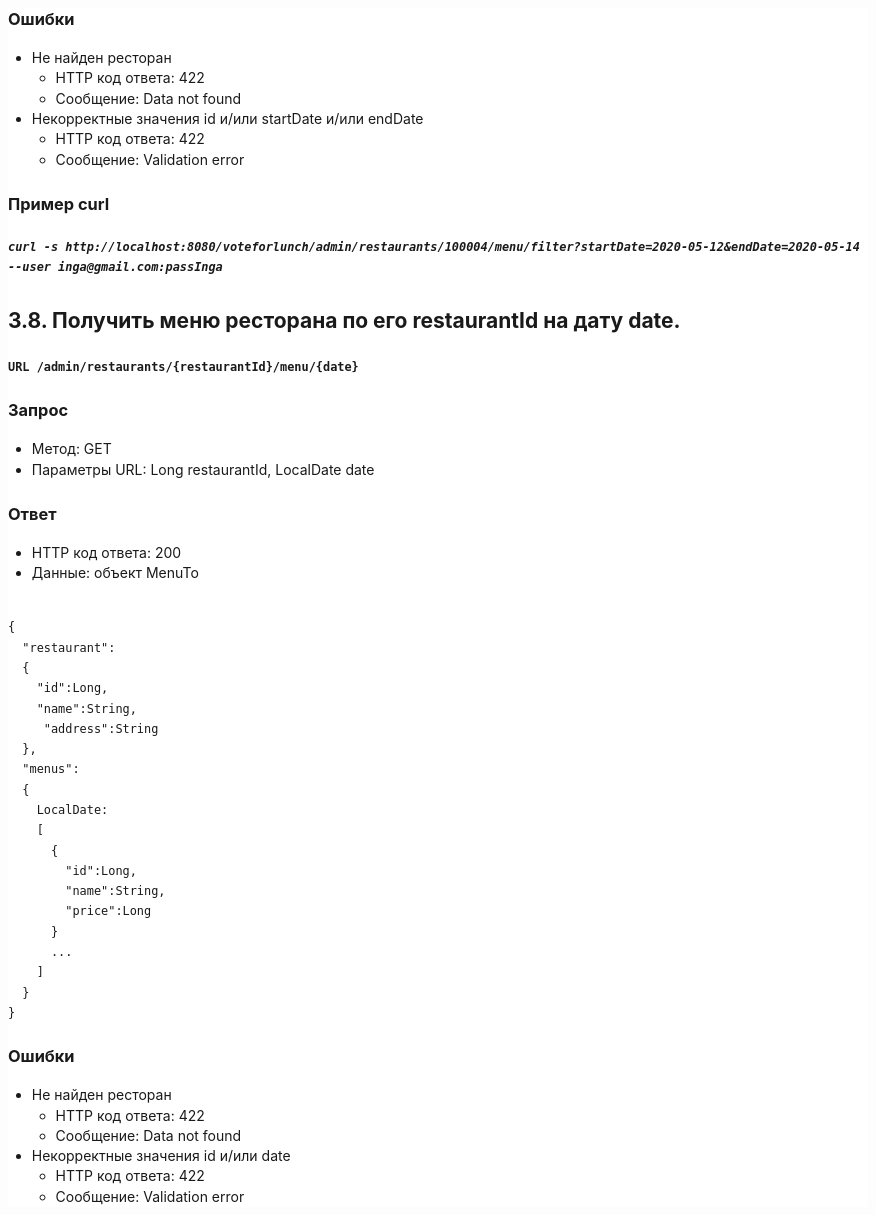 ### Ошибки
  * Не найден ресторан
    * HTTP код ответа: 422
	* Сообщение: Data not found
  * Некорректные значения id и/или startDate и/или endDate
    * HTTP код ответа: 422
	* Сообщение: Validation error
	
### Пример curl
##### `curl -s http://localhost:8080/voteforlunch/admin/restaurants/100004/menu/filter?startDate=2020-05-12&endDate=2020-05-14 --user inga@gmail.com:passInga`

## 3.8. Получить меню ресторана по его restaurantId на дату date.

#### `URL /admin/restaurants/{restaurantId}/menu/{date}`

### Запрос
  * Метод: GET
  * Параметры URL: Long restaurantId, LocalDate date

### Ответ
  * HTTP код ответа: 200
  * Данные: объект MenuTo
###### 
    {
      "restaurant":
      {
        "id":Long,
        "name":String,
         "address":String
      },
      "menus":
      {
        LocalDate:
        [
          {
            "id":Long,
            "name":String,
            "price":Long
          }
          ...
        ]
      }
    }

### Ошибки
  * Не найден ресторан
    * HTTP код ответа: 422
	* Сообщение: Data not found
  * Некорректные значения id и/или date
    * HTTP код ответа: 422
	* Сообщение: Validation error
	